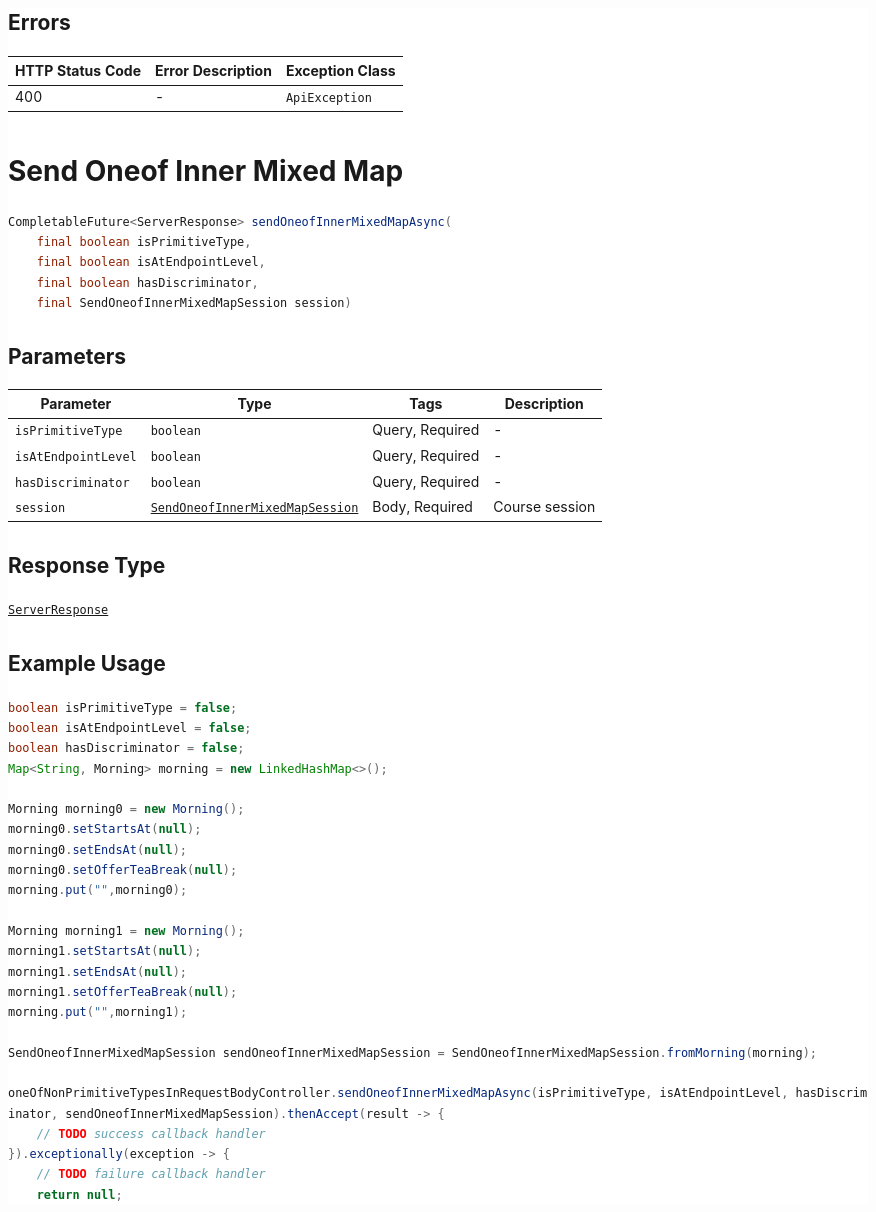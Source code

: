 ## Errors

| HTTP Status Code | Error Description | Exception Class |
|  --- | --- | --- |
| 400 | - | `ApiException` |


# Send Oneof Inner Mixed Map

```java
CompletableFuture<ServerResponse> sendOneofInnerMixedMapAsync(
    final boolean isPrimitiveType,
    final boolean isAtEndpointLevel,
    final boolean hasDiscriminator,
    final SendOneofInnerMixedMapSession session)
```

## Parameters

| Parameter | Type | Tags | Description |
|  --- | --- | --- | --- |
| `isPrimitiveType` | `boolean` | Query, Required | - |
| `isAtEndpointLevel` | `boolean` | Query, Required | - |
| `hasDiscriminator` | `boolean` | Query, Required | - |
| `session` | [`SendOneofInnerMixedMapSession`]($m/SendOneofInnerMixedMapSession) | Body, Required | Course session |

## Response Type

[`ServerResponse`](/doc/models/server-response.md)

## Example Usage

```java
boolean isPrimitiveType = false;
boolean isAtEndpointLevel = false;
boolean hasDiscriminator = false;
Map<String, Morning> morning = new LinkedHashMap<>();

Morning morning0 = new Morning();
morning0.setStartsAt(null);
morning0.setEndsAt(null);
morning0.setOfferTeaBreak(null);
morning.put("",morning0);

Morning morning1 = new Morning();
morning1.setStartsAt(null);
morning1.setEndsAt(null);
morning1.setOfferTeaBreak(null);
morning.put("",morning1);

SendOneofInnerMixedMapSession sendOneofInnerMixedMapSession = SendOneofInnerMixedMapSession.fromMorning(morning);

oneOfNonPrimitiveTypesInRequestBodyController.sendOneofInnerMixedMapAsync(isPrimitiveType, isAtEndpointLevel, hasDiscriminator, sendOneofInnerMixedMapSession).thenAccept(result -> {
    // TODO success callback handler
}).exceptionally(exception -> {
    // TODO failure callback handler
    return null;
```